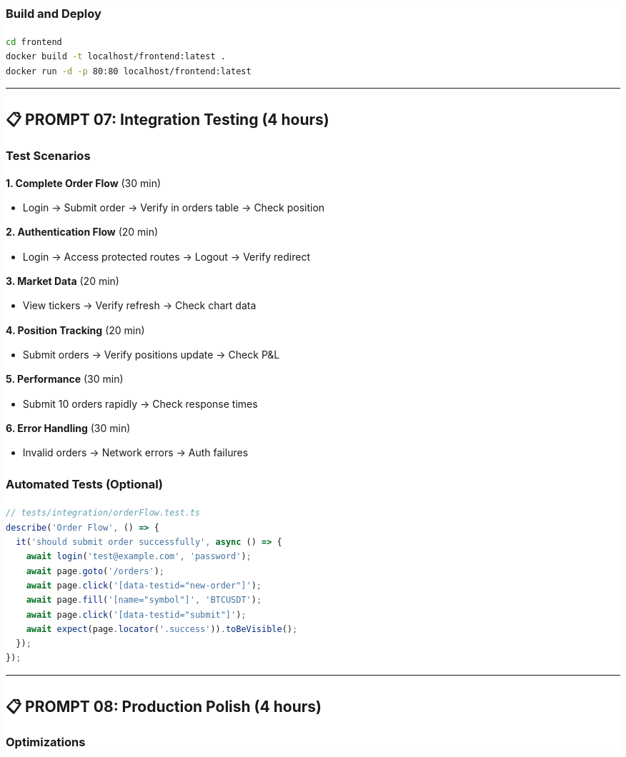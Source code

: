 ### Build and Deploy

```bash
cd frontend
docker build -t localhost/frontend:latest .
docker run -d -p 80:80 localhost/frontend:latest
```

---

## 📋 PROMPT 07: Integration Testing (4 hours)

### Test Scenarios

**1. Complete Order Flow** (30 min)
- Login → Submit order → Verify in orders table → Check position

**2. Authentication Flow** (20 min)
- Login → Access protected routes → Logout → Verify redirect

**3. Market Data** (20 min)
- View tickers → Verify refresh → Check chart data

**4. Position Tracking** (20 min)
- Submit orders → Verify positions update → Check P&L

**5. Performance** (30 min)
- Submit 10 orders rapidly → Check response times

**6. Error Handling** (30 min)
- Invalid orders → Network errors → Auth failures

### Automated Tests (Optional)

```typescript
// tests/integration/orderFlow.test.ts
describe('Order Flow', () => {
  it('should submit order successfully', async () => {
    await login('test@example.com', 'password');
    await page.goto('/orders');
    await page.click('[data-testid="new-order"]');
    await page.fill('[name="symbol"]', 'BTCUSDT');
    await page.click('[data-testid="submit"]');
    await expect(page.locator('.success')).toBeVisible();
  });
});
```

---

## 📋 PROMPT 08: Production Polish (4 hours)

### Optimizations
